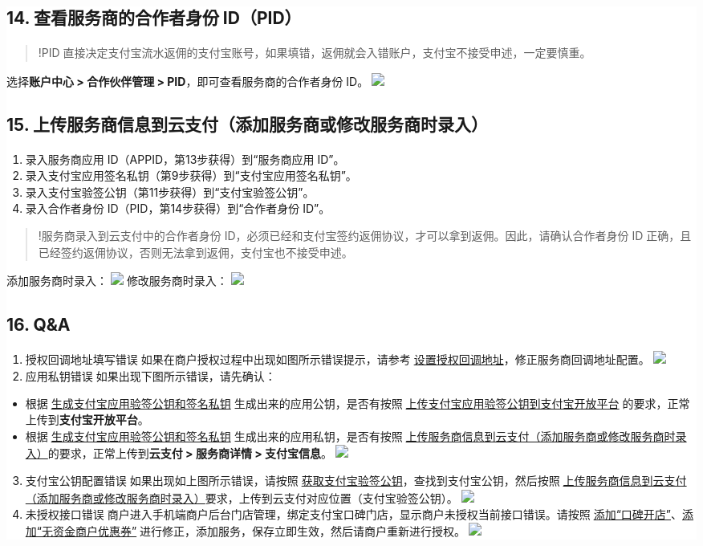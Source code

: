 ## 14. 查看服务商的合作者身份 ID（PID）
>!PID 直接决定支付宝流水返佣的支付宝账号，如果填错，返佣就会入错账户，支付宝不接受申述，一定要慎重。

选择**账户中心 > 合作伙伴管理 > PID**，即可查看服务商的合作者身份 ID。
<img src="https://main.qcloudimg.com/raw/9b19d43819400d3956a8046ae891f6db.png" width="650px">

## 15. 上传服务商信息到云支付（添加服务商或修改服务商时录入）[](id:jump15)
1. 录入服务商应用 ID（APPID，第13步获得）到“服务商应用 ID”。
2. 录入支付宝应用签名私钥（第9步获得）到“支付宝应用签名私钥”。
3. 录入支付宝验签公钥（第11步获得）到“支付宝验签公钥”。
4. 录入合作者身份 ID（PID，第14步获得）到“合作者身份 ID”。

>!服务商录入到云支付中的合作者身份 ID，必须已经和支付宝签约返佣协议，才可以拿到返佣。因此，请确认合作者身份 ID 正确，且已经签约返佣协议，否则无法拿到返佣，支付宝也不接受申述。

添加服务商时录入：
![](https://main.qcloudimg.com/raw/2060da4517d234ec89a6c55a85b89176.png)
修改服务商时录入：
![](https://main.qcloudimg.com/raw/fbac71d2c3078908582ab51d20c1a2ba.png)

## 16. Q&A
1. 授权回调地址填写错误
如果在商户授权过程中出现如图所示错误提示，请参考 [设置授权回调地址](#jump)，修正服务商回调地址配置。
![](https://main.qcloudimg.com/raw/86a752d8c52c25caefc89f7145e56866.png)
2. 应用私钥错误
如果出现下图所示错误，请先确认：
 - 根据 [生成支付宝应用验签公钥和签名私钥](#jump9) 生成出来的应用公钥，是否有按照 [上传支付宝应用验签公钥到支付宝开放平台](#jump10) 的要求，正常上传到**支付宝开放平台**。
 - 根据 [生成支付宝应用验签公钥和签名私钥](#jump9) 生成出来的应用私钥，是否有按照 [上传服务商信息到云支付（添加服务商或修改服务商时录入）](#jump15)的要求，正常上传到**云支付 > 服务商详情 > 支付宝信息**。
 ![](https://main.qcloudimg.com/raw/5cd0cbc66efd709145729564e712fdcb.png)
3. 支付宝公钥配置错误
如果出现如上图所示错误，请按照 [获取支付宝验签公钥](#jump11)，查找到支付宝公钥，然后按照 [上传服务商信息到云支付（添加服务商或修改服务商时录入）](#jump15)要求，上传到云支付对应位置（支付宝验签公钥）。
![](https://main.qcloudimg.com/raw/32dcb88944d364e4ea789d8def71ceaf.png)
4. 未授权接口错误
商户进入手机端商户后台门店管理，绑定支付宝口碑门店，显示商户未授权当前接口错误。请按照 [添加“口碑开店”](#jump6)、[添加“无资金商户优惠券”](#jump7) 进行修正，添加服务，保存立即生效，然后请商户重新进行授权。
![](https://main.qcloudimg.com/raw/841789b1b1c30303dc78a8cb26235bc7.png)
